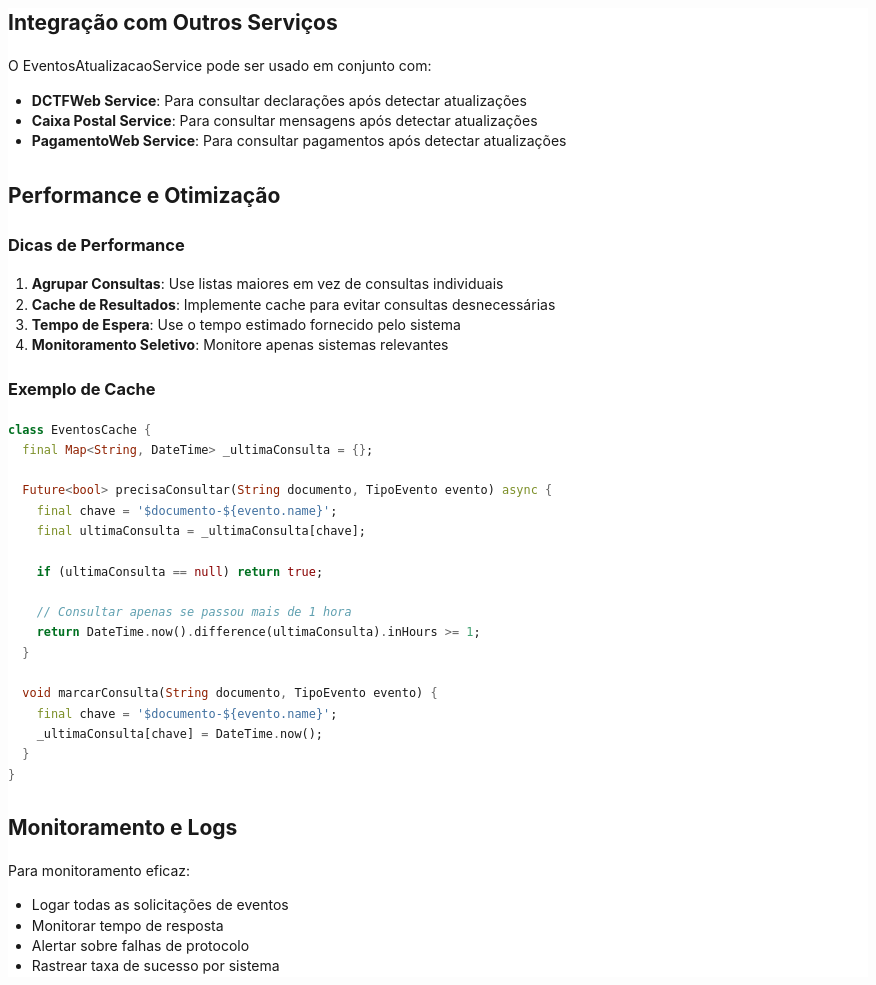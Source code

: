 ## Integração com Outros Serviços

O EventosAtualizacaoService pode ser usado em conjunto com:

- **DCTFWeb Service**: Para consultar declarações após detectar atualizações
- **Caixa Postal Service**: Para consultar mensagens após detectar atualizações
- **PagamentoWeb Service**: Para consultar pagamentos após detectar atualizações

## Performance e Otimização

### Dicas de Performance

1. **Agrupar Consultas**: Use listas maiores em vez de consultas individuais
2. **Cache de Resultados**: Implemente cache para evitar consultas desnecessárias
3. **Tempo de Espera**: Use o tempo estimado fornecido pelo sistema
4. **Monitoramento Seletivo**: Monitore apenas sistemas relevantes

### Exemplo de Cache

```dart
class EventosCache {
  final Map<String, DateTime> _ultimaConsulta = {};
  
  Future<bool> precisaConsultar(String documento, TipoEvento evento) async {
    final chave = '$documento-${evento.name}';
    final ultimaConsulta = _ultimaConsulta[chave];
    
    if (ultimaConsulta == null) return true;
    
    // Consultar apenas se passou mais de 1 hora
    return DateTime.now().difference(ultimaConsulta).inHours >= 1;
  }
  
  void marcarConsulta(String documento, TipoEvento evento) {
    final chave = '$documento-${evento.name}';
    _ultimaConsulta[chave] = DateTime.now();
  }
}
```

## Monitoramento e Logs

Para monitoramento eficaz:

- Logar todas as solicitações de eventos
- Monitorar tempo de resposta
- Alertar sobre falhas de protocolo
- Rastrear taxa de sucesso por sistema
